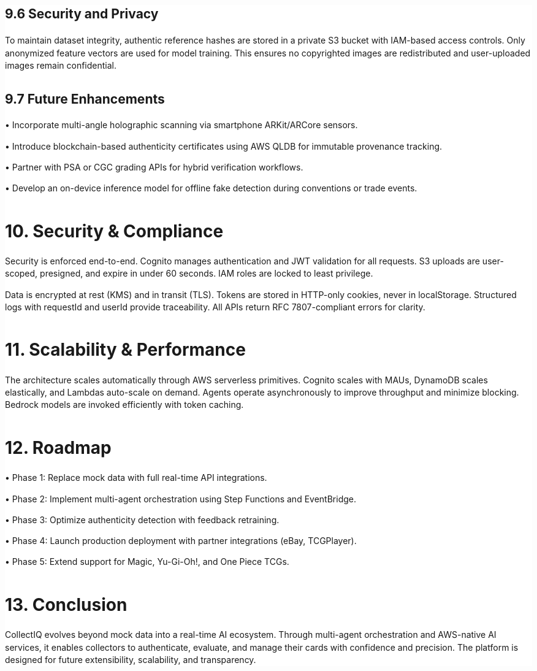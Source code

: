 ## 9.6 Security and Privacy

To maintain dataset integrity, authentic reference hashes are stored in a private S3 bucket with IAM-based access controls. Only anonymized feature vectors are used for model training. This ensures no copyrighted images are redistributed and user-uploaded images remain confidential.

## 9.7 Future Enhancements

• Incorporate multi-angle holographic scanning via smartphone ARKit/ARCore sensors.

• Introduce blockchain-based authenticity certificates using AWS QLDB for immutable provenance tracking.

• Partner with PSA or CGC grading APIs for hybrid verification workflows.

• Develop an on-device inference model for offline fake detection during conventions or trade events.

# 10. Security & Compliance

Security is enforced end-to-end. Cognito manages authentication and JWT validation for all requests. S3 uploads are user-scoped, presigned, and expire in under 60 seconds. IAM roles are locked to least privilege.

Data is encrypted at rest (KMS) and in transit (TLS). Tokens are stored in HTTP-only cookies, never in localStorage. Structured logs with requestId and userId provide traceability. All APIs return RFC 7807-compliant errors for clarity.

# 11. Scalability & Performance

The architecture scales automatically through AWS serverless primitives. Cognito scales with MAUs, DynamoDB scales elastically, and Lambdas auto-scale on demand. Agents operate asynchronously to improve throughput and minimize blocking. Bedrock models are invoked efficiently with token caching.

# 12. Roadmap

• Phase 1: Replace mock data with full real-time API integrations.

• Phase 2: Implement multi-agent orchestration using Step Functions and EventBridge.

• Phase 3: Optimize authenticity detection with feedback retraining.

• Phase 4: Launch production deployment with partner integrations (eBay, TCGPlayer).

• Phase 5: Extend support for Magic, Yu-Gi-Oh!, and One Piece TCGs.

# 13. Conclusion

CollectIQ evolves beyond mock data into a real-time AI ecosystem. Through multi-agent orchestration and AWS-native AI services, it enables collectors to authenticate, evaluate, and manage their cards with confidence and precision. The platform is designed for future extensibility, scalability, and transparency.
